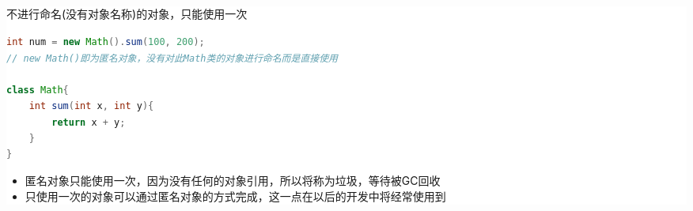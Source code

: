 不进行命名(没有对象名称)的对象，只能使用一次

```java
int num = new Math().sum(100, 200);
// new Math()即为匿名对象，没有对此Math类的对象进行命名而是直接使用

class Math{
    int sum(int x, int y){
        return x + y;
    }
}
```

- 匿名对象只能使用一次，因为没有任何的对象引用，所以将称为垃圾，等待被GC回收
- 只使用一次的对象可以通过匿名对象的方式完成，这一点在以后的开发中将经常使用到

